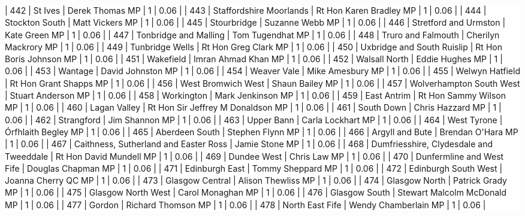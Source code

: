 | 442 | St Ives | Derek Thomas MP | 1 | 0.06 |
| 443 | Staffordshire Moorlands | Rt Hon Karen Bradley MP | 1 | 0.06 |
| 444 | Stockton South | Matt Vickers MP | 1 | 0.06 |
| 445 | Stourbridge | Suzanne Webb MP | 1 | 0.06 |
| 446 | Stretford and Urmston | Kate Green MP | 1 | 0.06 |
| 447 | Tonbridge and Malling | Tom Tugendhat MP | 1 | 0.06 |
| 448 | Truro and Falmouth | Cherilyn Mackrory MP | 1 | 0.06 |
| 449 | Tunbridge Wells | Rt Hon Greg Clark MP | 1 | 0.06 |
| 450 | Uxbridge and South Ruislip | Rt Hon Boris Johnson MP | 1 | 0.06 |
| 451 | Wakefield | Imran Ahmad Khan MP | 1 | 0.06 |
| 452 | Walsall North | Eddie Hughes MP | 1 | 0.06 |
| 453 | Wantage | David Johnston MP | 1 | 0.06 |
| 454 | Weaver Vale | Mike Amesbury MP | 1 | 0.06 |
| 455 | Welwyn Hatfield | Rt Hon Grant Shapps MP | 1 | 0.06 |
| 456 | West Bromwich West | Shaun Bailey MP | 1 | 0.06 |
| 457 | Wolverhampton South West | Stuart Anderson MP | 1 | 0.06 |
| 458 | Workington | Mark Jenkinson MP | 1 | 0.06 |
| 459 | East Antrim | Rt Hon Sammy Wilson MP | 1 | 0.06 |
| 460 | Lagan Valley | Rt Hon Sir Jeffrey M Donaldson MP | 1 | 0.06 |
| 461 | South Down | Chris Hazzard MP | 1 | 0.06 |
| 462 | Strangford | Jim Shannon MP | 1 | 0.06 |
| 463 | Upper Bann | Carla Lockhart MP | 1 | 0.06 |
| 464 | West Tyrone | Órfhlaith Begley MP | 1 | 0.06 |
| 465 | Aberdeen South | Stephen Flynn MP | 1 | 0.06 |
| 466 | Argyll and Bute | Brendan O'Hara MP | 1 | 0.06 |
| 467 | Caithness, Sutherland and Easter Ross | Jamie Stone MP | 1 | 0.06 |
| 468 | Dumfriesshire, Clydesdale and Tweeddale | Rt Hon David Mundell MP | 1 | 0.06 |
| 469 | Dundee West | Chris Law MP | 1 | 0.06 |
| 470 | Dunfermline and West Fife | Douglas Chapman MP | 1 | 0.06 |
| 471 | Edinburgh East | Tommy Sheppard MP | 1 | 0.06 |
| 472 | Edinburgh South West | Joanna Cherry QC MP | 1 | 0.06 |
| 473 | Glasgow Central | Alison Thewliss MP | 1 | 0.06 |
| 474 | Glasgow North | Patrick Grady MP | 1 | 0.06 |
| 475 | Glasgow North West | Carol Monaghan MP | 1 | 0.06 |
| 476 | Glasgow South | Stewart Malcolm McDonald MP | 1 | 0.06 |
| 477 | Gordon | Richard Thomson MP | 1 | 0.06 |
| 478 | North East Fife | Wendy Chamberlain MP | 1 | 0.06 |